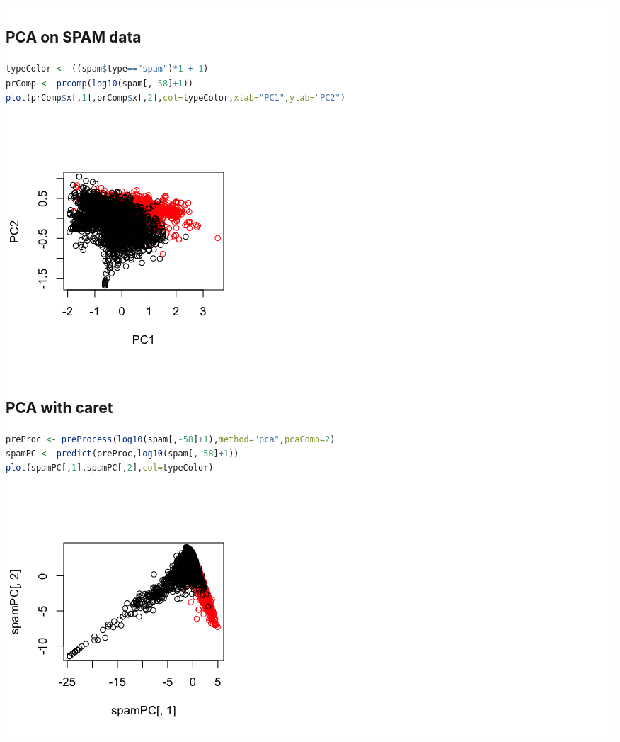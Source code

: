 

---

## PCA on SPAM data


```r
typeColor <- ((spam$type=="spam")*1 + 1)
prComp <- prcomp(log10(spam[,-58]+1))
plot(prComp$x[,1],prComp$x[,2],col=typeColor,xlab="PC1",ylab="PC2")
```

<div class="rimage center"><img src="fig/spamPC.png" title="plot of chunk spamPC" alt="plot of chunk spamPC" class="plot" /></div>



---

## PCA with caret


```r
preProc <- preProcess(log10(spam[,-58]+1),method="pca",pcaComp=2)
spamPC <- predict(preProc,log10(spam[,-58]+1))
plot(spamPC[,1],spamPC[,2],col=typeColor)
```

<div class="rimage center"><img src="fig/unnamed-chunk-10.png" title="plot of chunk unnamed-chunk-10" alt="plot of chunk unnamed-chunk-10" class="plot" /></div>
